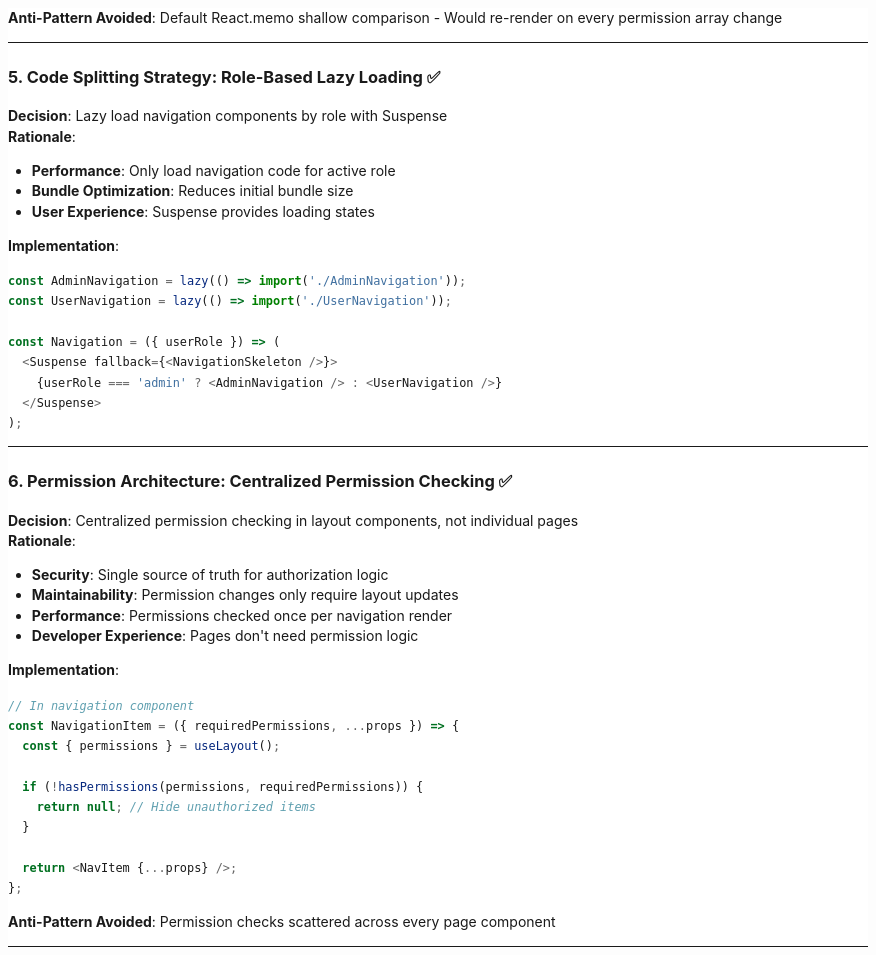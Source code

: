 **Anti-Pattern Avoided**: Default React.memo shallow comparison - Would re-render on every permission array change

---

### 5. Code Splitting Strategy: Role-Based Lazy Loading ✅

**Decision**: Lazy load navigation components by role with Suspense  
**Rationale**:
- **Performance**: Only load navigation code for active role
- **Bundle Optimization**: Reduces initial bundle size
- **User Experience**: Suspense provides loading states

**Implementation**:
```typescript
const AdminNavigation = lazy(() => import('./AdminNavigation'));
const UserNavigation = lazy(() => import('./UserNavigation'));

const Navigation = ({ userRole }) => (
  <Suspense fallback={<NavigationSkeleton />}>
    {userRole === 'admin' ? <AdminNavigation /> : <UserNavigation />}
  </Suspense>
);
```

---

### 6. Permission Architecture: Centralized Permission Checking ✅

**Decision**: Centralized permission checking in layout components, not individual pages  
**Rationale**:
- **Security**: Single source of truth for authorization logic
- **Maintainability**: Permission changes only require layout updates
- **Performance**: Permissions checked once per navigation render
- **Developer Experience**: Pages don't need permission logic

**Implementation**:
```typescript
// In navigation component
const NavigationItem = ({ requiredPermissions, ...props }) => {
  const { permissions } = useLayout();
  
  if (!hasPermissions(permissions, requiredPermissions)) {
    return null; // Hide unauthorized items
  }
  
  return <NavItem {...props} />;
};
```

**Anti-Pattern Avoided**: Permission checks scattered across every page component

---
